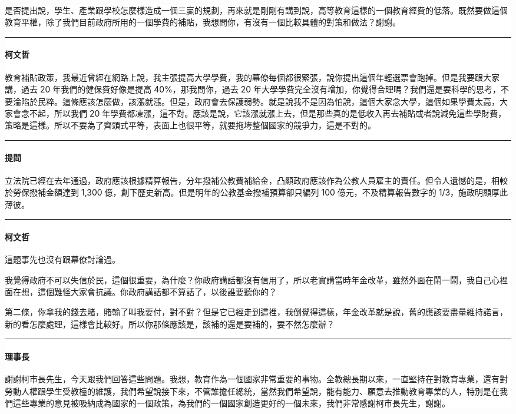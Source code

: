 是否提出說，學生、產業跟學校怎麼樣造成一個三贏的規劃，再來就是剛剛有講到說，高等教育這樣的一個教育經費的低落。既然要做這個教育平權，除了我們目前政府所用的一個學費的補貼，我想問你，有沒有一個比較具體的對策和做法？謝謝。

---

#### 柯文哲

教育補貼政策，我最近曾經在網路上說，我主張提高大學學費，我的幕僚每個都很緊張，說你提出這個年輕選票會跑掉。但是我要跟大家講，過去 20 年我們的健保費好像是提高 40%，那我問你，過去 20 年大學學費完全沒有增加，你覺得合理嗎？我們還是要科學的思考，不要淪陷於民粹。這條應該怎麼做，該漲就漲。但是，政府會去保護弱勢。就是說我不是因為怕說，這個大家念大學，這個如果學費太高，大家會念不起，所以我們 20 年學費都凍漲，這不對。應該是說，它該漲就漲上去，但是那些真的是低收入再去補貼或者說減免這些學財費，策略是這樣。所以不要為了齊頭式平等，表面上也很平等，就要拖垮整個國家的競爭力，這是不對的。

---

#### 提問

立法院已經在去年通過，政府應該根據精算報告，分年撥補公教費補給金，凸顯政府應該作為公教人員雇主的責任。但令人遺憾的是，相較於勞保撥補金額達到 1,300 億，創下歷史新高。但是明年的公教基金撥補預算卻只編列 100 億元，不及精算報告數字的 1/3，施政明顯厚此薄彼。

---

#### 柯文哲

這題事先也沒有跟幕僚討論過。

我覺得政府不可以失信於民，這個很重要，為什麼？你政府講話都沒有信用了，所以老實講當時年金改革，雖然外面在鬧一鬧，我自己心裡面在想，這個難怪大家會抗議。你政府講話都不算話了，以後誰要聽你的？

第二條，你拿我的錢去賭，賭輸了叫我要付，對不對？但是它已經走到這裡，我倒覺得這樣，年金改革就是說，舊的應該要盡量維持諾言，新的看怎麼處理，這樣會比較好。所以你那條應該是，該補的還是要補的，要不然怎麼辦？

---

#### 理事長

謝謝柯市長先生，今天跟我們回答這些問題。我想，教育作為一個國家非常重要的事物。全教總長期以來，一直堅持在對教育專業，還有對勞動人權跟學生受教檯的維護，我們希望說接下來，不管誰擔任總統，當然我們希望說，能有能力、願意去推動教育專業的人，特別是在我們這些專業的意見被吸納成為國家的一個政策，為我們的一個國家創造更好的一個未來，我們非常感謝柯市長先生，謝謝。

